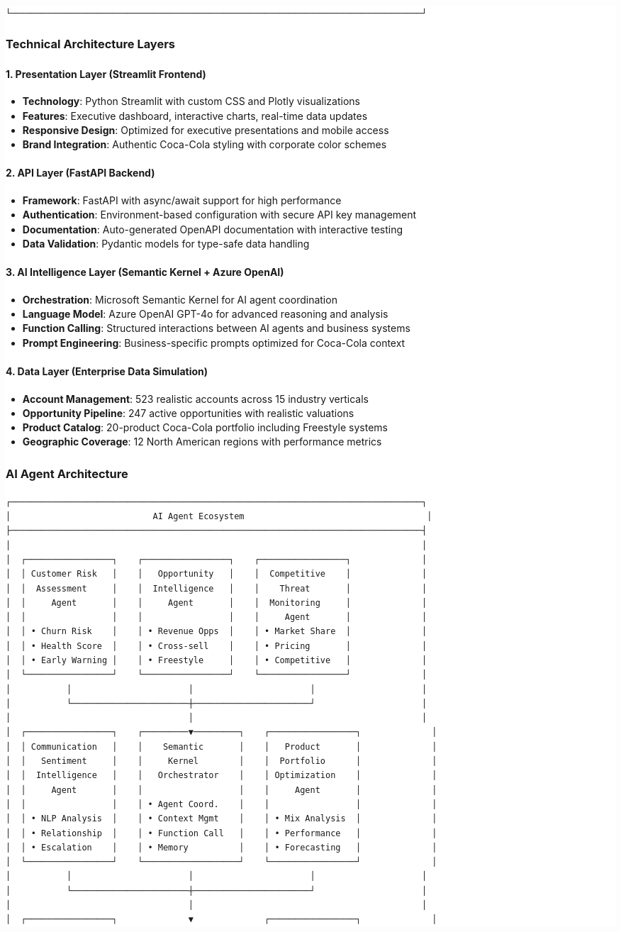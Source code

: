 ```
└─────────────────────────────────────────────────────────────────────────────────┘
```

### **Technical Architecture Layers**

#### **1. Presentation Layer (Streamlit Frontend)**
- **Technology**: Python Streamlit with custom CSS and Plotly visualizations
- **Features**: Executive dashboard, interactive charts, real-time data updates
- **Responsive Design**: Optimized for executive presentations and mobile access
- **Brand Integration**: Authentic Coca-Cola styling with corporate color schemes

#### **2. API Layer (FastAPI Backend)**
- **Framework**: FastAPI with async/await support for high performance
- **Authentication**: Environment-based configuration with secure API key management
- **Documentation**: Auto-generated OpenAPI documentation with interactive testing
- **Data Validation**: Pydantic models for type-safe data handling

#### **3. AI Intelligence Layer (Semantic Kernel + Azure OpenAI)**
- **Orchestration**: Microsoft Semantic Kernel for AI agent coordination
- **Language Model**: Azure OpenAI GPT-4o for advanced reasoning and analysis
- **Function Calling**: Structured interactions between AI agents and business systems
- **Prompt Engineering**: Business-specific prompts optimized for Coca-Cola context

#### **4. Data Layer (Enterprise Data Simulation)**
- **Account Management**: 523 realistic accounts across 15 industry verticals
- **Opportunity Pipeline**: 247 active opportunities with realistic valuations
- **Product Catalog**: 20-product Coca-Cola portfolio including Freestyle systems
- **Geographic Coverage**: 12 North American regions with performance metrics

### **AI Agent Architecture**

```
┌─────────────────────────────────────────────────────────────────────────────────┐
│                            AI Agent Ecosystem                                    │
├─────────────────────────────────────────────────────────────────────────────────┤
│                                                                                 │
│  ┌─────────────────┐    ┌─────────────────┐    ┌─────────────────┐              │
│  │ Customer Risk   │    │   Opportunity   │    │  Competitive    │              │
│  │  Assessment     │    │  Intelligence   │    │    Threat       │              │
│  │     Agent       │    │     Agent       │    │  Monitoring     │              │
│  │                 │    │                 │    │     Agent       │              │
│  │ • Churn Risk    │    │ • Revenue Opps  │    │ • Market Share  │              │
│  │ • Health Score  │    │ • Cross-sell    │    │ • Pricing       │              │
│  │ • Early Warning │    │ • Freestyle     │    │ • Competitive   │              │
│  └─────────────────┘    └─────────────────┘    └─────────────────┘              │
│           │                       │                       │                     │
│           └───────────────────────┼───────────────────────┘                     │
│                                   │                                             │
│  ┌─────────────────┐    ┌─────────▼─────────┐    ┌─────────────────┐              │
│  │ Communication   │    │    Semantic       │    │   Product       │              │
│  │   Sentiment     │    │     Kernel        │    │  Portfolio      │              │
│  │  Intelligence   │    │   Orchestrator    │    │ Optimization    │              │
│  │     Agent       │    │                   │    │     Agent       │              │
│  │                 │    │ • Agent Coord.    │    │                 │              │
│  │ • NLP Analysis  │    │ • Context Mgmt    │    │ • Mix Analysis  │              │
│  │ • Relationship  │    │ • Function Call   │    │ • Performance   │              │
│  │ • Escalation    │    │ • Memory          │    │ • Forecasting   │              │
│  └─────────────────┘    └───────────────────┘    └─────────────────┘              │
│           │                       │                       │                     │
│           └───────────────────────┼───────────────────────┘                     │
│                                   │                                             │
│  ┌─────────────────┐              ▼              ┌─────────────────┐              │
```